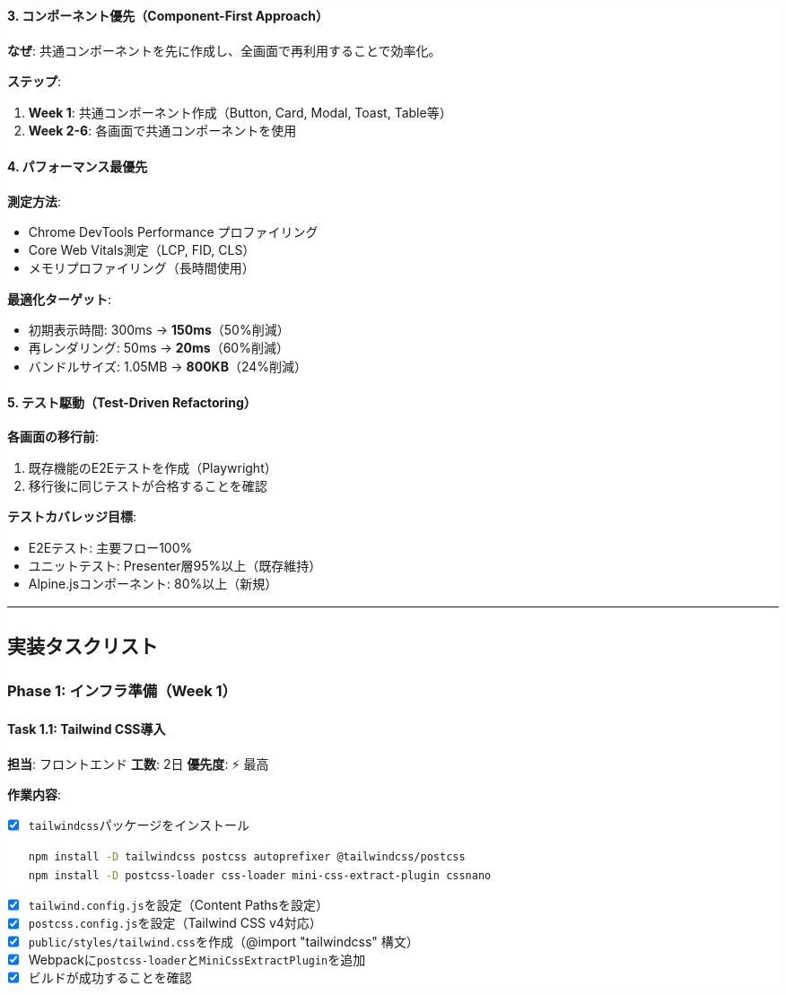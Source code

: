 #### 3. **コンポーネント優先（Component-First Approach）**

**なぜ**: 共通コンポーネントを先に作成し、全画面で再利用することで効率化。

**ステップ**:
1. **Week 1**: 共通コンポーネント作成（Button, Card, Modal, Toast, Table等）
2. **Week 2-6**: 各画面で共通コンポーネントを使用

#### 4. **パフォーマンス最優先**

**測定方法**:
- Chrome DevTools Performance プロファイリング
- Core Web Vitals測定（LCP, FID, CLS）
- メモリプロファイリング（長時間使用）

**最適化ターゲット**:
- 初期表示時間: 300ms → **150ms**（50%削減）
- 再レンダリング: 50ms → **20ms**（60%削減）
- バンドルサイズ: 1.05MB → **800KB**（24%削減）

#### 5. **テスト駆動（Test-Driven Refactoring）**

**各画面の移行前**:
1. 既存機能のE2Eテストを作成（Playwright）
2. 移行後に同じテストが合格することを確認

**テストカバレッジ目標**:
- E2Eテスト: 主要フロー100%
- ユニットテスト: Presenter層95%以上（既存維持）
- Alpine.jsコンポーネント: 80%以上（新規）

---

## 実装タスクリスト

### Phase 1: インフラ準備（Week 1）

#### Task 1.1: Tailwind CSS導入

**担当**: フロントエンド
**工数**: 2日
**優先度**: ⚡ 最高

**作業内容**:
- [x] `tailwindcss`パッケージをインストール
  ```bash
  npm install -D tailwindcss postcss autoprefixer @tailwindcss/postcss
  npm install -D postcss-loader css-loader mini-css-extract-plugin cssnano
  ```
- [x] `tailwind.config.js`を設定（Content Pathsを設定）
- [x] `postcss.config.js`を設定（Tailwind CSS v4対応）
- [x] `public/styles/tailwind.css`を作成（@import "tailwindcss" 構文）
- [x] Webpackに`postcss-loader`と`MiniCssExtractPlugin`を追加
- [x] ビルドが成功することを確認
